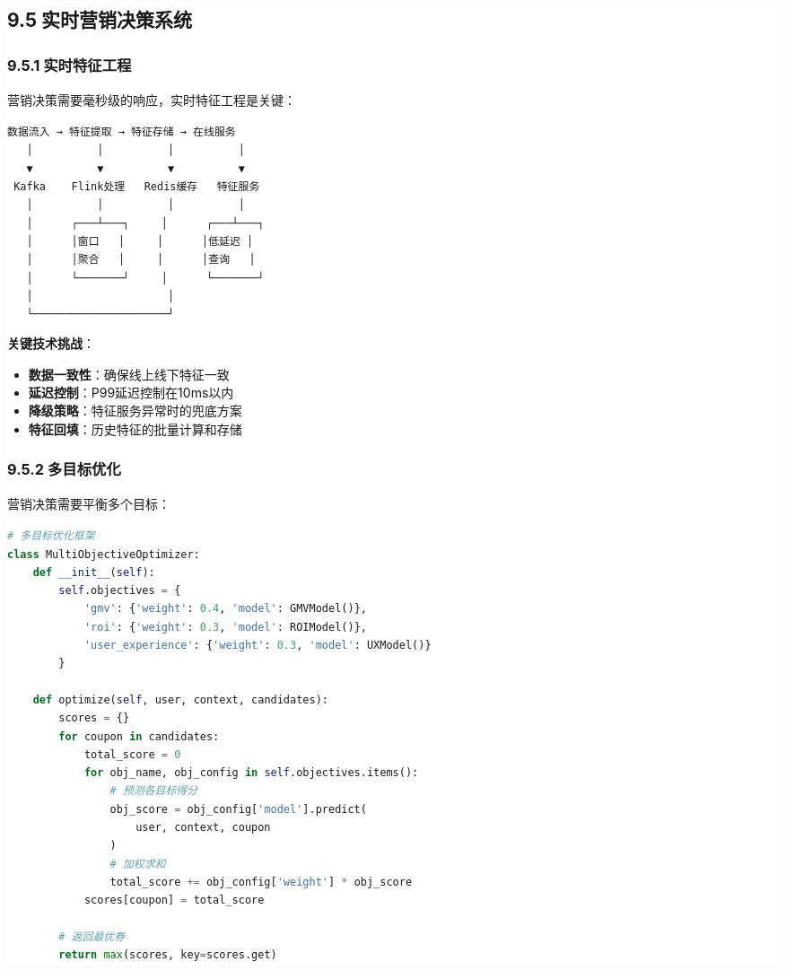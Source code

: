 ## 9.5 实时营销决策系统

### 9.5.1 实时特征工程

营销决策需要毫秒级的响应，实时特征工程是关键：

```
数据流入 → 特征提取 → 特征存储 → 在线服务
   │          │          │          │
   ▼          ▼          ▼          ▼
 Kafka    Flink处理   Redis缓存   特征服务
   │          │          │          │
   │      ┌───┴───┐     │      ┌───┴───┐
   │      │窗口   │     │      │低延迟 │
   │      │聚合   │     │      │查询   │
   │      └───────┘     │      └───────┘
   │                     │
   └─────────────────────┘
```

**关键技术挑战**：
- **数据一致性**：确保线上线下特征一致
- **延迟控制**：P99延迟控制在10ms以内
- **降级策略**：特征服务异常时的兜底方案
- **特征回填**：历史特征的批量计算和存储

### 9.5.2 多目标优化

营销决策需要平衡多个目标：

```python
# 多目标优化框架
class MultiObjectiveOptimizer:
    def __init__(self):
        self.objectives = {
            'gmv': {'weight': 0.4, 'model': GMVModel()},
            'roi': {'weight': 0.3, 'model': ROIModel()},
            'user_experience': {'weight': 0.3, 'model': UXModel()}
        }
    
    def optimize(self, user, context, candidates):
        scores = {}
        for coupon in candidates:
            total_score = 0
            for obj_name, obj_config in self.objectives.items():
                # 预测各目标得分
                obj_score = obj_config['model'].predict(
                    user, context, coupon
                )
                # 加权求和
                total_score += obj_config['weight'] * obj_score
            scores[coupon] = total_score
        
        # 返回最优券
        return max(scores, key=scores.get)
```
